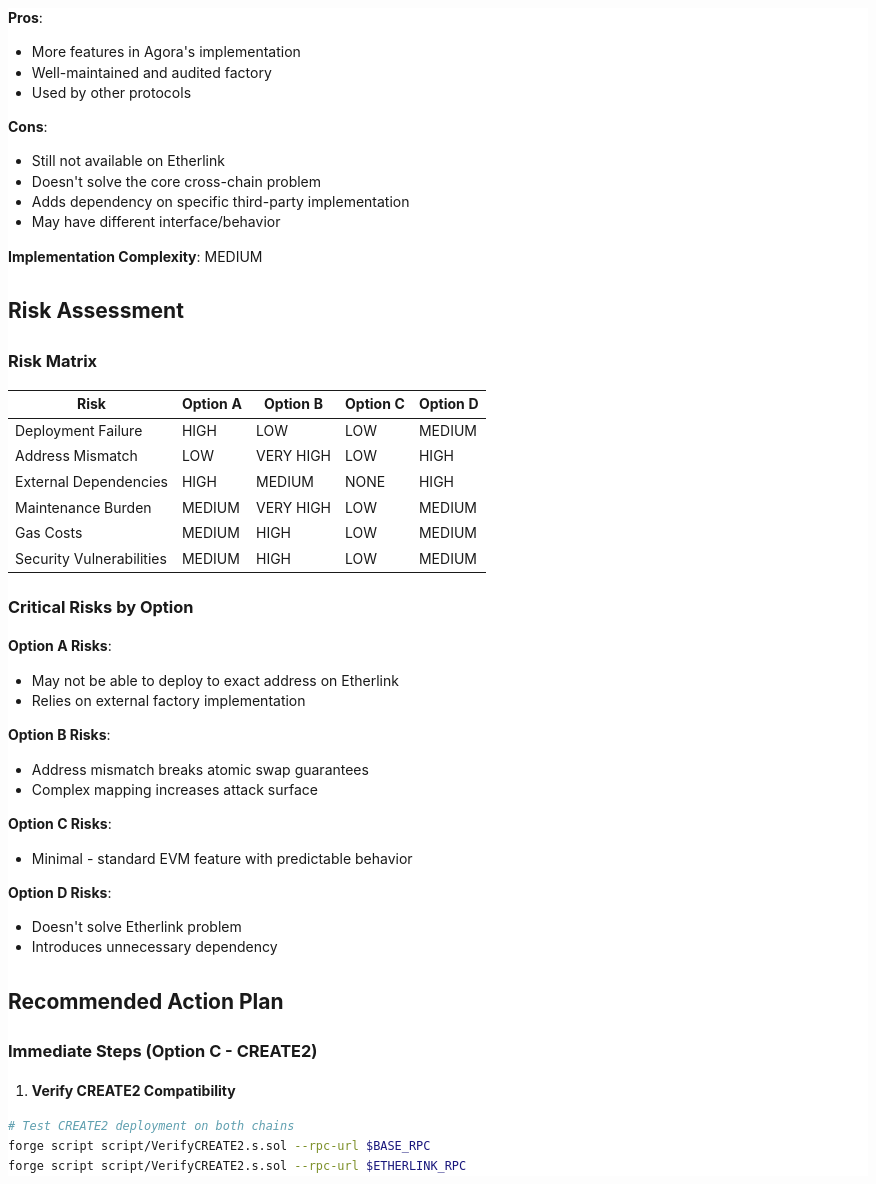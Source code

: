 **Pros**:
- More features in Agora's implementation
- Well-maintained and audited factory
- Used by other protocols

**Cons**:
- Still not available on Etherlink
- Doesn't solve the core cross-chain problem
- Adds dependency on specific third-party implementation
- May have different interface/behavior

**Implementation Complexity**: MEDIUM

## Risk Assessment

### Risk Matrix

| Risk | Option A | Option B | Option C | Option D |
|------|----------|----------|----------|----------|
| Deployment Failure | HIGH | LOW | LOW | MEDIUM |
| Address Mismatch | LOW | VERY HIGH | LOW | HIGH |
| External Dependencies | HIGH | MEDIUM | NONE | HIGH |
| Maintenance Burden | MEDIUM | VERY HIGH | LOW | MEDIUM |
| Gas Costs | MEDIUM | HIGH | LOW | MEDIUM |
| Security Vulnerabilities | MEDIUM | HIGH | LOW | MEDIUM |

### Critical Risks by Option

**Option A Risks**:
- May not be able to deploy to exact address on Etherlink
- Relies on external factory implementation

**Option B Risks**:
- Address mismatch breaks atomic swap guarantees
- Complex mapping increases attack surface

**Option C Risks**:
- Minimal - standard EVM feature with predictable behavior

**Option D Risks**:
- Doesn't solve Etherlink problem
- Introduces unnecessary dependency

## Recommended Action Plan

### Immediate Steps (Option C - CREATE2)

1. **Verify CREATE2 Compatibility**
```bash
# Test CREATE2 deployment on both chains
forge script script/VerifyCREATE2.s.sol --rpc-url $BASE_RPC
forge script script/VerifyCREATE2.s.sol --rpc-url $ETHERLINK_RPC
```
